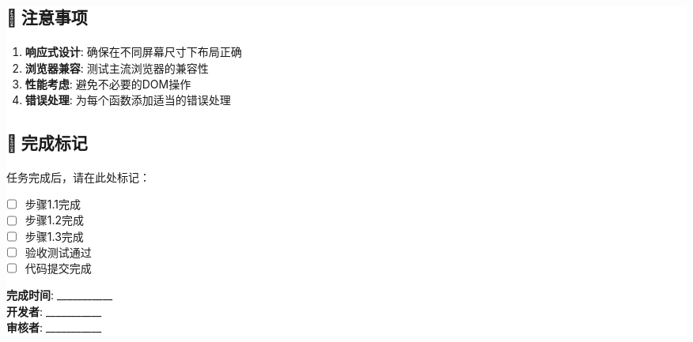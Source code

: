 ## 🚨 注意事项

1. **响应式设计**: 确保在不同屏幕尺寸下布局正确
2. **浏览器兼容**: 测试主流浏览器的兼容性
3. **性能考虑**: 避免不必要的DOM操作
4. **错误处理**: 为每个函数添加适当的错误处理

## 📝 完成标记

任务完成后，请在此处标记：

- [ ] 步骤1.1完成
- [ ] 步骤1.2完成  
- [ ] 步骤1.3完成
- [ ] 验收测试通过
- [ ] 代码提交完成

**完成时间**: ___________  
**开发者**: ___________  
**审核者**: ___________
